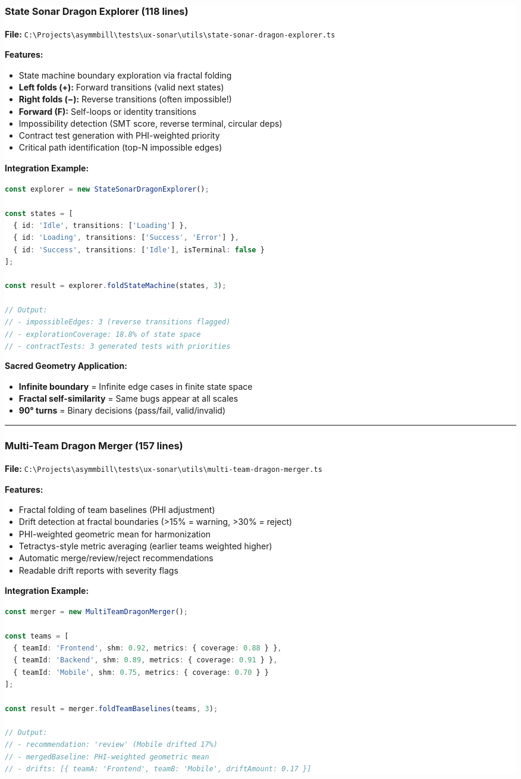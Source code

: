 
### State Sonar Dragon Explorer (118 lines)
**File:** `C:\Projects\asymmbill\tests\ux-sonar\utils\state-sonar-dragon-explorer.ts`

**Features:**
- State machine boundary exploration via fractal folding
- **Left folds (+):** Forward transitions (valid next states)
- **Right folds (−):** Reverse transitions (often impossible!)
- **Forward (F):** Self-loops or identity transitions
- Impossibility detection (SMT score, reverse terminal, circular deps)
- Contract test generation with PHI-weighted priority
- Critical path identification (top-N impossible edges)

**Integration Example:**
```typescript
const explorer = new StateSonarDragonExplorer();

const states = [
  { id: 'Idle', transitions: ['Loading'] },
  { id: 'Loading', transitions: ['Success', 'Error'] },
  { id: 'Success', transitions: ['Idle'], isTerminal: false }
];

const result = explorer.foldStateMachine(states, 3);

// Output:
// - impossibleEdges: 3 (reverse transitions flagged)
// - explorationCoverage: 18.8% of state space
// - contractTests: 3 generated tests with priorities
```

**Sacred Geometry Application:**
- **Infinite boundary** = Infinite edge cases in finite state space
- **Fractal self-similarity** = Same bugs appear at all scales
- **90° turns** = Binary decisions (pass/fail, valid/invalid)

---

### Multi-Team Dragon Merger (157 lines)
**File:** `C:\Projects\asymmbill\tests\ux-sonar\utils\multi-team-dragon-merger.ts`

**Features:**
- Fractal folding of team baselines (PHI adjustment)
- Drift detection at fractal boundaries (>15% = warning, >30% = reject)
- PHI-weighted geometric mean for harmonization
- Tetractys-style metric averaging (earlier teams weighted higher)
- Automatic merge/review/reject recommendations
- Readable drift reports with severity flags

**Integration Example:**
```typescript
const merger = new MultiTeamDragonMerger();

const teams = [
  { teamId: 'Frontend', shm: 0.92, metrics: { coverage: 0.88 } },
  { teamId: 'Backend', shm: 0.89, metrics: { coverage: 0.91 } },
  { teamId: 'Mobile', shm: 0.75, metrics: { coverage: 0.70 } }
];

const result = merger.foldTeamBaselines(teams, 3);

// Output:
// - recommendation: 'review' (Mobile drifted 17%)
// - mergedBaseline: PHI-weighted geometric mean
// - drifts: [{ teamA: 'Frontend', teamB: 'Mobile', driftAmount: 0.17 }]
```
